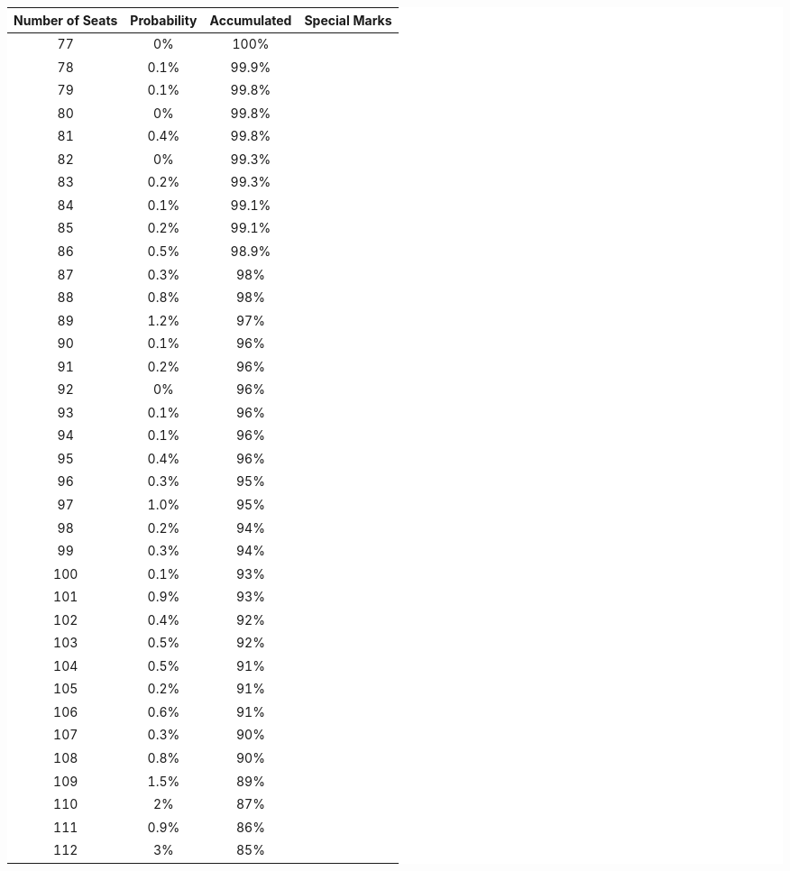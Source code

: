 | Number of Seats | Probability | Accumulated | Special Marks |
|:---------------:|:-----------:|:-----------:|:-------------:|
| 77 | 0% | 100% |  |
| 78 | 0.1% | 99.9% |  |
| 79 | 0.1% | 99.8% |  |
| 80 | 0% | 99.8% |  |
| 81 | 0.4% | 99.8% |  |
| 82 | 0% | 99.3% |  |
| 83 | 0.2% | 99.3% |  |
| 84 | 0.1% | 99.1% |  |
| 85 | 0.2% | 99.1% |  |
| 86 | 0.5% | 98.9% |  |
| 87 | 0.3% | 98% |  |
| 88 | 0.8% | 98% |  |
| 89 | 1.2% | 97% |  |
| 90 | 0.1% | 96% |  |
| 91 | 0.2% | 96% |  |
| 92 | 0% | 96% |  |
| 93 | 0.1% | 96% |  |
| 94 | 0.1% | 96% |  |
| 95 | 0.4% | 96% |  |
| 96 | 0.3% | 95% |  |
| 97 | 1.0% | 95% |  |
| 98 | 0.2% | 94% |  |
| 99 | 0.3% | 94% |  |
| 100 | 0.1% | 93% |  |
| 101 | 0.9% | 93% |  |
| 102 | 0.4% | 92% |  |
| 103 | 0.5% | 92% |  |
| 104 | 0.5% | 91% |  |
| 105 | 0.2% | 91% |  |
| 106 | 0.6% | 91% |  |
| 107 | 0.3% | 90% |  |
| 108 | 0.8% | 90% |  |
| 109 | 1.5% | 89% |  |
| 110 | 2% | 87% |  |
| 111 | 0.9% | 86% |  |
| 112 | 3% | 85% |  |